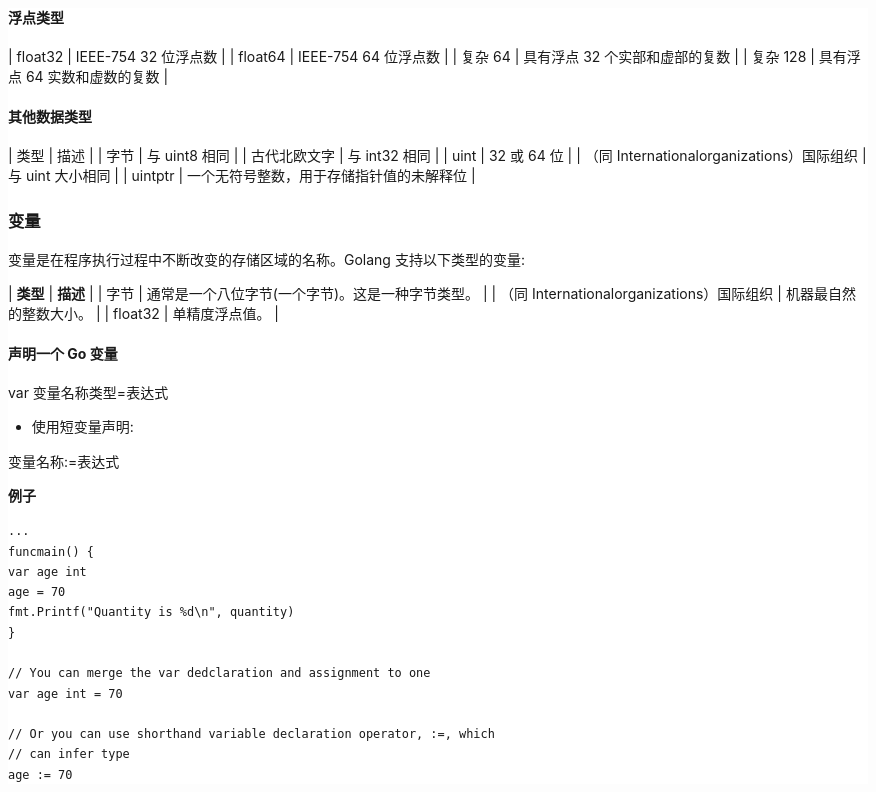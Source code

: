 #### **浮点类型**

| float32 | IEEE-754 32 位浮点数 |
| float64 | IEEE-754 64 位浮点数 |
| 复杂 64 | 具有浮点 32 个实部和虚部的复数 |
| 复杂 128 | 具有浮点 64 实数和虚数的复数 |

#### **其他数据类型**

| 类型 | 描述 |
| 字节 | 与 uint8 相同 |
| 古代北欧文字 | 与 int32 相同 |
| uint | 32 或 64 位 |
| （同 Internationalorganizations）国际组织 | 与 uint 大小相同 |
| uintptr | 一个无符号整数，用于存储指针值的未解释位 |

### **变量**

变量是在程序执行过程中不断改变的存储区域的名称。Golang 支持以下类型的变量:

| **类型** | **描述** |
| 字节 | 通常是一个八位字节(一个字节)。这是一种字节类型。 |
| （同 Internationalorganizations）国际组织 | 机器最自然的整数大小。 |
| float32 | 单精度浮点值。 |

#### **声明一个 Go 变量**

var 变量名称类型=表达式

*   使用短变量声明:

变量名称:=表达式

**例子**

```
...
funcmain() {
var age int
age = 70
fmt.Printf("Quantity is %d\n", quantity)
}

// You can merge the var dedclaration and assignment to one
var age int = 70

// Or you can use shorthand variable declaration operator, :=, which
// can infer type
age := 70
```
